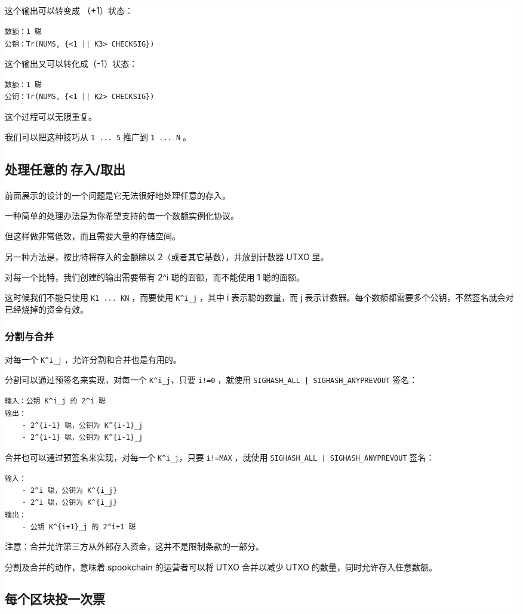 这个输出可以转变成 （+1）状态：

```
数额：1 聪
公钥：Tr(NUMS, {<1 || K3> CHECKSIG})
```

这个输出又可以转化成（-1）状态：

```
数额：1 聪
公钥：Tr(NUMS, {<1 || K2> CHECKSIG})
```

这个过程可以无限重复。

我们可以把这种技巧从  ` 1 ... 5 ` 推广到 ` 1 ... N ` 。

## 处理任意的 存入/取出

前面展示的设计的一个问题是它无法很好地处理任意的存入。

一种简单的处理办法是为你希望支持的每一个数额实例化协议。

但这样做非常低效，而且需要大量的存储空间。

另一种方法是，按比特将存入的金额除以 2（或者其它基数），并放到计数器 UTXO 里。

对每一个比特，我们创建的输出需要带有 2^i 聪的面额，而不能使用 1 聪的面额。

这时候我们不能只使用 ` K1 ... KN ` ，而要使用  ` K^i_j ` ，其中 i 表示聪的数量，而 j 表示计数器。每个数额都需要多个公钥，不然签名就会对已经烧掉的资金有效。

### 分割与合并

对每一个  ` K^i_j ` ，允许分割和合并也是有用的。

分割可以通过预签名来实现，对每一个  `K^i_j`，只要 ` i!=0 ` ，就使用 ` SIGHASH_ALL | SIGHASH_ANYPREVOUT ` 签名：

```
输入：公钥 K^i_j 的 2^i 聪
输出：
	- 2^{i-1} 聪，公钥为 K^{i-1}_j
	- 2^{i-1} 聪，公钥为 K^{i-1}_j
```

合并也可以通过预签名来实现，对每一个  `K^i_j`，只要 ` i!=MAX ` ，就使用 ` SIGHASH_ALL | SIGHASH_ANYPREVOUT ` 签名：

```
输入：
	- 2^i 聪，公钥为 K^{i_j}
	- 2^i 聪，公钥为 K^{i_j}
输出：
	- 公钥 K^{i+1}_j 的 2^i+1 聪
```

注意：合并允许第三方从外部存入资金，这并不是限制条款的一部分。

分割及合并的动作，意味着 spookchain 的运营者可以将 UTXO 合并以减少 UTXO 的数量，同时允许存入任意数额。

## 每个区块投一次票
